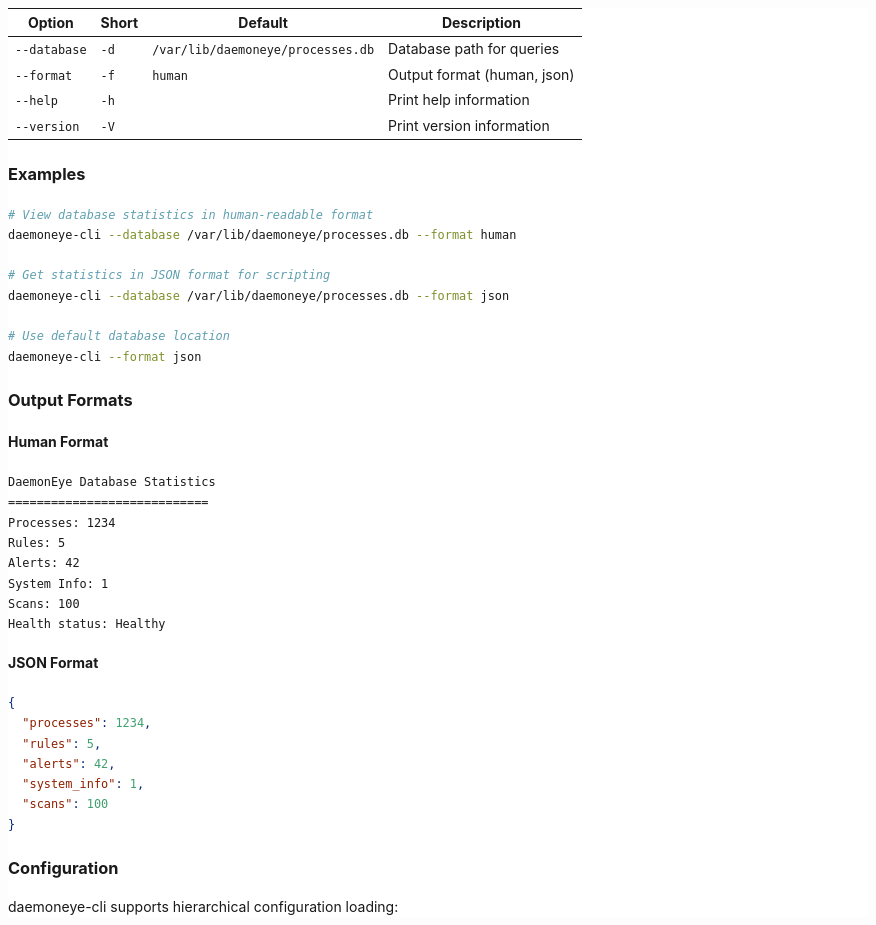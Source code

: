 | Option       | Short | Default                           | Description                 |
| ------------ | ----- | --------------------------------- | --------------------------- |
| `--database` | `-d`  | `/var/lib/daemoneye/processes.db` | Database path for queries   |
| `--format`   | `-f`  | `human`                           | Output format (human, json) |
| `--help`     | `-h`  |                                   | Print help information      |
| `--version`  | `-V`  |                                   | Print version information   |

### Examples

```bash
# View database statistics in human-readable format
daemoneye-cli --database /var/lib/daemoneye/processes.db --format human

# Get statistics in JSON format for scripting
daemoneye-cli --database /var/lib/daemoneye/processes.db --format json

# Use default database location
daemoneye-cli --format json
```

### Output Formats

#### Human Format

```text
DaemonEye Database Statistics
============================
Processes: 1234
Rules: 5
Alerts: 42
System Info: 1
Scans: 100
Health status: Healthy
```

#### JSON Format

```json
{
  "processes": 1234,
  "rules": 5,
  "alerts": 42,
  "system_info": 1,
  "scans": 100
}
```

### Configuration

daemoneye-cli supports hierarchical configuration loading:
